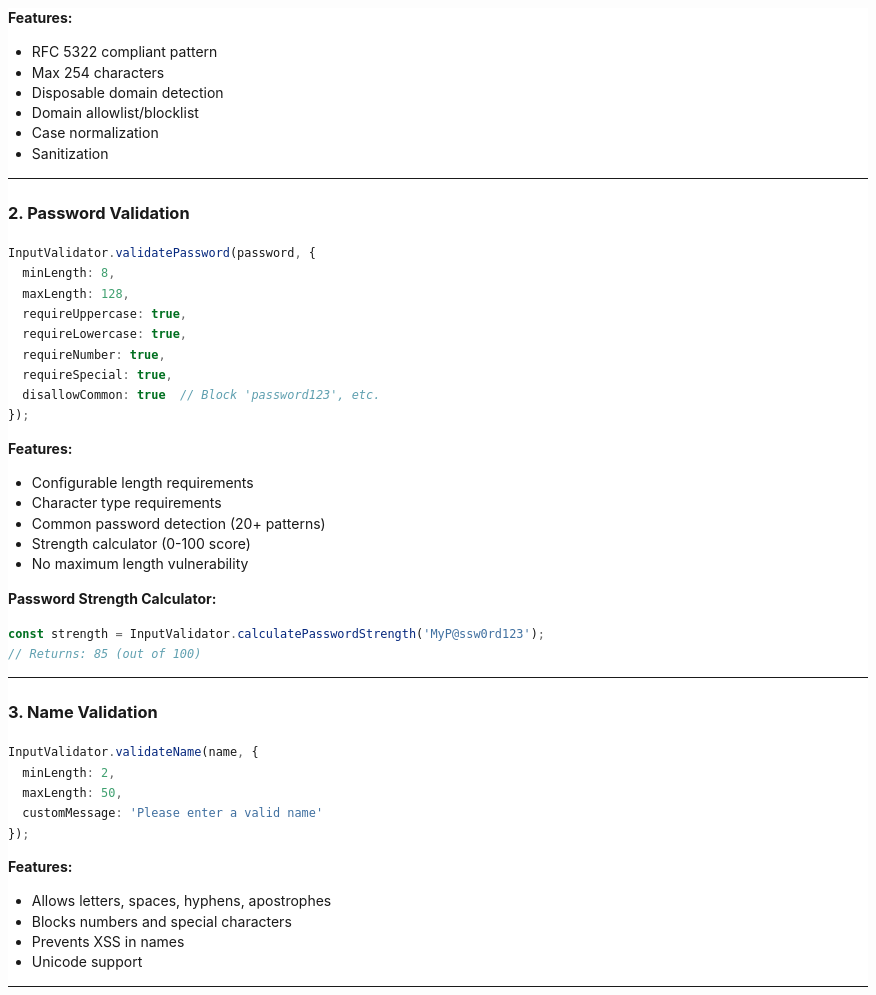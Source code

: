 **Features:**
- RFC 5322 compliant pattern
- Max 254 characters
- Disposable domain detection
- Domain allowlist/blocklist
- Case normalization
- Sanitization

---

### **2. Password Validation**
```typescript
InputValidator.validatePassword(password, {
  minLength: 8,
  maxLength: 128,
  requireUppercase: true,
  requireLowercase: true,
  requireNumber: true,
  requireSpecial: true,
  disallowCommon: true  // Block 'password123', etc.
});
```

**Features:**
- Configurable length requirements
- Character type requirements
- Common password detection (20+ patterns)
- Strength calculator (0-100 score)
- No maximum length vulnerability

**Password Strength Calculator:**
```typescript
const strength = InputValidator.calculatePasswordStrength('MyP@ssw0rd123');
// Returns: 85 (out of 100)
```

---

### **3. Name Validation**
```typescript
InputValidator.validateName(name, {
  minLength: 2,
  maxLength: 50,
  customMessage: 'Please enter a valid name'
});
```

**Features:**
- Allows letters, spaces, hyphens, apostrophes
- Blocks numbers and special characters
- Prevents XSS in names
- Unicode support

---

